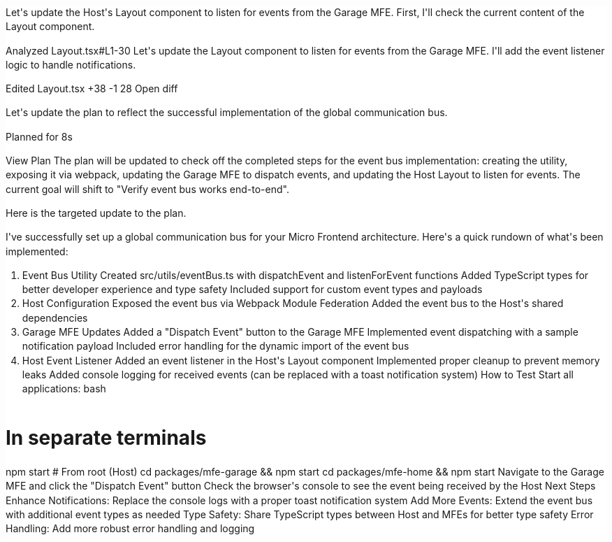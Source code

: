 Let's update the Host's Layout component to listen for events from the Garage MFE. First, I'll check the current content of the Layout component.

Analyzed
Layout.tsx#L1-30
Let's update the Layout component to listen for events from the Garage MFE. I'll add the event listener logic to handle notifications.

Edited
Layout.tsx
+38
-1
 28
Open diff

Let's update the plan to reflect the successful implementation of the global communication bus.

Planned for 8s

View Plan
The plan will be updated to check off the completed steps for the event bus implementation: creating the utility, exposing it via webpack, updating the Garage MFE to dispatch events, and updating the Host Layout to listen for events. The current goal will shift to "Verify event bus works end-to-end".

Here is the targeted update to the plan.

I've successfully set up a global communication bus for your Micro Frontend architecture. Here's a quick rundown of what's been implemented:

1. Event Bus Utility
Created 
src/utils/eventBus.ts
 with 
dispatchEvent
 and 
listenForEvent
 functions
Added TypeScript types for better developer experience and type safety
Included support for custom event types and payloads
2. Host Configuration
Exposed the event bus via Webpack Module Federation
Added the event bus to the Host's shared dependencies
3. Garage MFE Updates
Added a "Dispatch Event" button to the Garage MFE
Implemented event dispatching with a sample notification payload
Included error handling for the dynamic import of the event bus
4. Host Event Listener
Added an event listener in the Host's Layout component
Implemented proper cleanup to prevent memory leaks
Added console logging for received events (can be replaced with a toast notification system)
How to Test
Start all applications:
bash
# In separate terminals
npm start  # From root (Host)
cd packages/mfe-garage && npm start
cd packages/mfe-home && npm start
Navigate to the Garage MFE and click the "Dispatch Event" button
Check the browser's console to see the event being received by the Host
Next Steps
Enhance Notifications: Replace the console logs with a proper toast notification system
Add More Events: Extend the event bus with additional event types as needed
Type Safety: Share TypeScript types between Host and MFEs for better type safety
Error Handling: Add more robust error handling and logging